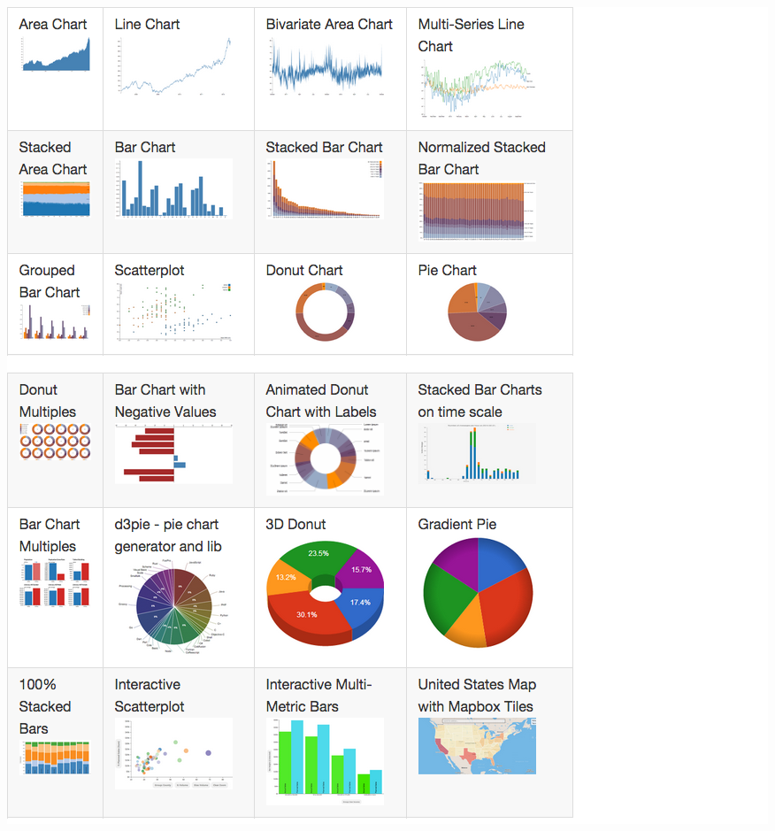 

![github.com/mbostock/d3/wiki/Gallery](./assets/beispiel-7.png)



![github.com/mbostock/d3/wiki/Gallery](./assets/beispiel-8.png)
